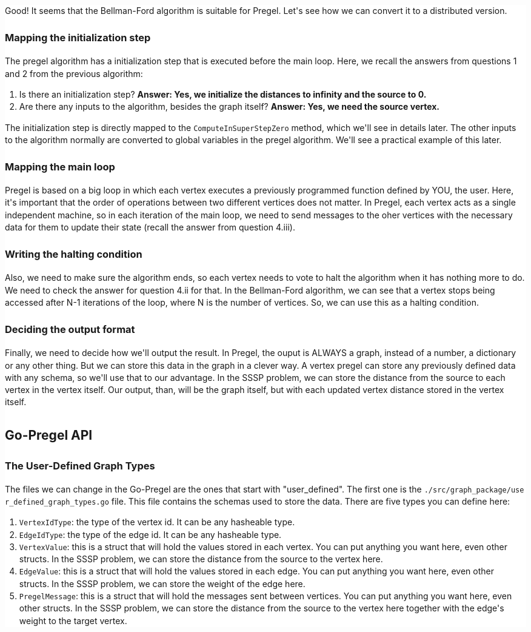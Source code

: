 Good! It seems that the Bellman-Ford algorithm is suitable for Pregel. Let's see how we can convert it to a distributed version.

### Mapping the initialization step

The pregel algorithm has a initialization step that is executed before the main loop. Here, we recall the answers from questions 1 and 2 from the previous algorithm:

1. Is there an initialization step? **Answer: Yes, we initialize the distances to infinity and the source to 0.**
2. Are there any inputs to the algorithm, besides the graph itself? **Answer: Yes, we need the source vertex.**

The initialization step is directly mapped to the `ComputeInSuperStepZero` method, which we'll see in details later. The other inputs to the algorithm normally are converted to global variables in the pregel algorithm. We'll see a practical example of this later.

### Mapping the main loop

Pregel is based on a big loop in which each vertex executes a previously programmed function defined by YOU, the user. Here, it's important that the order of operations between two different vertices does not matter. In Pregel, each vertex acts as a single independent machine, so in each iteration of the main loop, we need to send messages to the oher vertices with the necessary data for them to update their state (recall the answer from question 4.iii).

### Writing the halting condition

Also, we need to make sure the algorithm ends, so each vertex needs to vote to halt the algorithm when it has nothing more to do. We need to check the answer for question 4.ii for that. In the Bellman-Ford algorithm, we can see that a vertex stops being accessed after N-1 iterations of the loop, where N is the number of vertices. So, we can use this as a halting condition.

### Deciding the output format

Finally, we need to decide how we'll output the result. In Pregel, the ouput is ALWAYS a graph, instead of a number, a dictionary or any other thing. But we can store this data in the graph in a clever way. A vertex pregel can store any previously defined data with any schema, so we'll use that to our advantage. In the SSSP problem, we can store the distance from the source to each vertex in the vertex itself. Our output, than, will be the graph itself, but with each updated vertex distance stored in the vertex itself.

## Go-Pregel API

### The User-Defined Graph Types

The files we can change in the Go-Pregel are the ones that start with "user_defined". The first one is the `./src/graph_package/user_defined_graph_types.go` file. This file contains the schemas used to store the data. There are five types you can define here:

1. `VertexIdType`: the type of the vertex id. It can be any hasheable type.
2. `EdgeIdType`: the type of the edge id. It can be any hasheable type.
3. `VertexValue`: this is a struct that will hold the values stored in each vertex. You can put anything you want here, even other structs. In the SSSP problem, we can store the distance from the source to the vertex here.
4. `EdgeValue`: this is a struct that will hold the values stored in each edge. You can put anything you want here, even other structs. In the SSSP problem, we can store the weight of the edge here.
5. `PregelMessage`: this is a struct that will hold the messages sent between vertices. You can put anything you want here, even other structs. In the SSSP problem, we can store the distance from the source to the vertex here together with the edge's weight to the target vertex.
